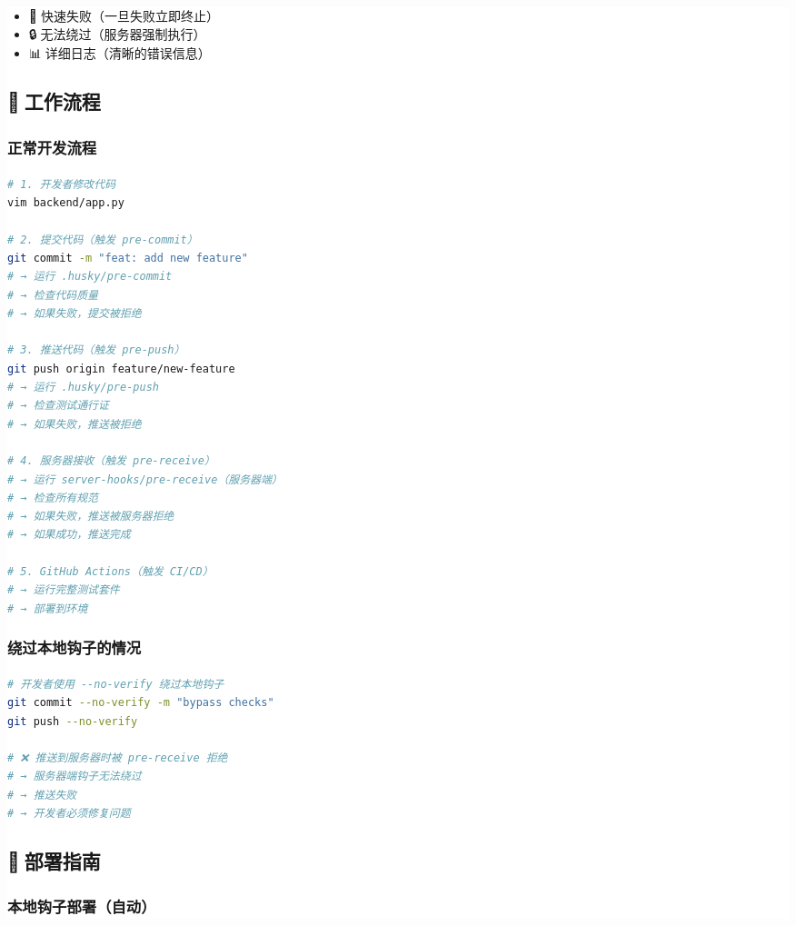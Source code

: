 - 🚀 快速失败（一旦失败立即终止）
- 🔒 无法绕过（服务器强制执行）
- 📊 详细日志（清晰的错误信息）

## 🔄 工作流程

### 正常开发流程

```bash
# 1. 开发者修改代码
vim backend/app.py

# 2. 提交代码（触发 pre-commit）
git commit -m "feat: add new feature"
# → 运行 .husky/pre-commit
# → 检查代码质量
# → 如果失败，提交被拒绝

# 3. 推送代码（触发 pre-push）
git push origin feature/new-feature
# → 运行 .husky/pre-push
# → 检查测试通行证
# → 如果失败，推送被拒绝

# 4. 服务器接收（触发 pre-receive）
# → 运行 server-hooks/pre-receive（服务器端）
# → 检查所有规范
# → 如果失败，推送被服务器拒绝
# → 如果成功，推送完成

# 5. GitHub Actions（触发 CI/CD）
# → 运行完整测试套件
# → 部署到环境
```

### 绕过本地钩子的情况

```bash
# 开发者使用 --no-verify 绕过本地钩子
git commit --no-verify -m "bypass checks"
git push --no-verify

# ❌ 推送到服务器时被 pre-receive 拒绝
# → 服务器端钩子无法绕过
# → 推送失败
# → 开发者必须修复问题
```

## 🚀 部署指南

### 本地钩子部署（自动）
